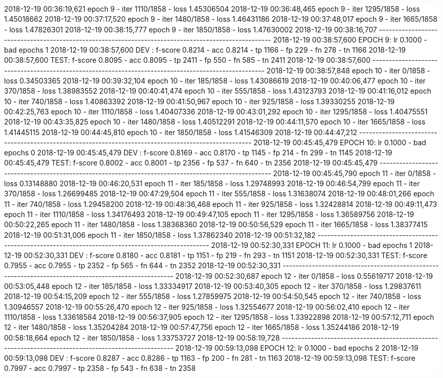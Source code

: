 2018-12-19 00:36:19,621 epoch 9 - iter 1110/1858 - loss 1.45306504
2018-12-19 00:36:48,465 epoch 9 - iter 1295/1858 - loss 1.45018662
2018-12-19 00:37:17,520 epoch 9 - iter 1480/1858 - loss 1.46431186
2018-12-19 00:37:48,017 epoch 9 - iter 1665/1858 - loss 1.47826301
2018-12-19 00:38:15,777 epoch 9 - iter 1850/1858 - loss 1.47630002
2018-12-19 00:38:16,707 ----------------------------------------------------------------------------------------------------
2018-12-19 00:38:57,600 EPOCH 9: lr 0.1000 - bad epochs 1
2018-12-19 00:38:57,600 DEV : f-score 0.8214 - acc 0.8214 - tp 1166 - fp 229 - fn 278 - tn 1166
2018-12-19 00:38:57,600 TEST: f-score 0.8095 - acc 0.8095 - tp 2411 - fp 550 - fn 585 - tn 2411
2018-12-19 00:38:57,600 ----------------------------------------------------------------------------------------------------
2018-12-19 00:38:57,848 epoch 10 - iter 0/1858 - loss 0.34503365
2018-12-19 00:39:32,104 epoch 10 - iter 185/1858 - loss 1.43086619
2018-12-19 00:40:06,477 epoch 10 - iter 370/1858 - loss 1.38983552
2018-12-19 00:40:41,474 epoch 10 - iter 555/1858 - loss 1.43123793
2018-12-19 00:41:16,012 epoch 10 - iter 740/1858 - loss 1.40863392
2018-12-19 00:41:50,967 epoch 10 - iter 925/1858 - loss 1.39330255
2018-12-19 00:42:25,763 epoch 10 - iter 1110/1858 - loss 1.40407336
2018-12-19 00:43:01,292 epoch 10 - iter 1295/1858 - loss 1.40475551
2018-12-19 00:43:35,825 epoch 10 - iter 1480/1858 - loss 1.40512291
2018-12-19 00:44:11,570 epoch 10 - iter 1665/1858 - loss 1.41445115
2018-12-19 00:44:45,810 epoch 10 - iter 1850/1858 - loss 1.41546309
2018-12-19 00:44:47,212 ----------------------------------------------------------------------------------------------------
2018-12-19 00:45:45,479 EPOCH 10: lr 0.1000 - bad epochs 0
2018-12-19 00:45:45,479 DEV : f-score 0.8169 - acc 0.8170 - tp 1145 - fp 214 - fn 299 - tn 1145
2018-12-19 00:45:45,479 TEST: f-score 0.8002 - acc 0.8001 - tp 2356 - fp 537 - fn 640 - tn 2356
2018-12-19 00:45:45,479 ----------------------------------------------------------------------------------------------------
2018-12-19 00:45:45,790 epoch 11 - iter 0/1858 - loss 0.13148880
2018-12-19 00:46:20,531 epoch 11 - iter 185/1858 - loss 1.29748993
2018-12-19 00:46:54,799 epoch 11 - iter 370/1858 - loss 1.26699485
2018-12-19 00:47:29,504 epoch 11 - iter 555/1858 - loss 1.31638074
2018-12-19 00:48:01,266 epoch 11 - iter 740/1858 - loss 1.29458200
2018-12-19 00:48:36,468 epoch 11 - iter 925/1858 - loss 1.32428814
2018-12-19 00:49:11,473 epoch 11 - iter 1110/1858 - loss 1.34176493
2018-12-19 00:49:47,105 epoch 11 - iter 1295/1858 - loss 1.36589756
2018-12-19 00:50:22,265 epoch 11 - iter 1480/1858 - loss 1.38368360
2018-12-19 00:50:56,529 epoch 11 - iter 1665/1858 - loss 1.38377415
2018-12-19 00:51:31,006 epoch 11 - iter 1850/1858 - loss 1.37862340
2018-12-19 00:51:32,182 ----------------------------------------------------------------------------------------------------
2018-12-19 00:52:30,331 EPOCH 11: lr 0.1000 - bad epochs 1
2018-12-19 00:52:30,331 DEV : f-score 0.8180 - acc 0.8181 - tp 1151 - fp 219 - fn 293 - tn 1151
2018-12-19 00:52:30,331 TEST: f-score 0.7955 - acc 0.7955 - tp 2352 - fp 565 - fn 644 - tn 2352
2018-12-19 00:52:30,331 ----------------------------------------------------------------------------------------------------
2018-12-19 00:52:30,687 epoch 12 - iter 0/1858 - loss 0.55619717
2018-12-19 00:53:05,448 epoch 12 - iter 185/1858 - loss 1.33334917
2018-12-19 00:53:40,305 epoch 12 - iter 370/1858 - loss 1.29837611
2018-12-19 00:54:15,209 epoch 12 - iter 555/1858 - loss 1.27859975
2018-12-19 00:54:50,545 epoch 12 - iter 740/1858 - loss 1.30946557
2018-12-19 00:55:26,470 epoch 12 - iter 925/1858 - loss 1.32554677
2018-12-19 00:56:02,410 epoch 12 - iter 1110/1858 - loss 1.33618584
2018-12-19 00:56:37,905 epoch 12 - iter 1295/1858 - loss 1.33922898
2018-12-19 00:57:12,711 epoch 12 - iter 1480/1858 - loss 1.35204284
2018-12-19 00:57:47,756 epoch 12 - iter 1665/1858 - loss 1.35244186
2018-12-19 00:58:18,664 epoch 12 - iter 1850/1858 - loss 1.33753727
2018-12-19 00:58:19,728 ----------------------------------------------------------------------------------------------------
2018-12-19 00:59:13,098 EPOCH 12: lr 0.1000 - bad epochs 2
2018-12-19 00:59:13,098 DEV : f-score 0.8287 - acc 0.8286 - tp 1163 - fp 200 - fn 281 - tn 1163
2018-12-19 00:59:13,098 TEST: f-score 0.7997 - acc 0.7997 - tp 2358 - fp 543 - fn 638 - tn 2358